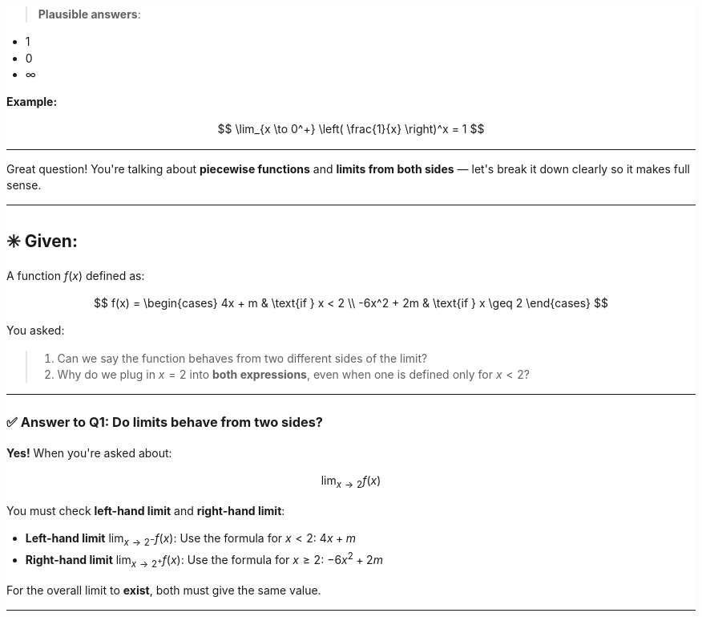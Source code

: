 > **Plausible answers**:

* 1
* 0
* ∞

**Example:**

$$
\lim_{x \to 0^+} \left( \frac{1}{x} \right)^x = 1
$$

---

Great question! You're talking about **piecewise functions** and **limits from both sides** — let's break it down clearly so it makes full sense.

---

## ✳️ Given:

A function $f(x)$ defined as:

$$
f(x) = 
\begin{cases} 
4x + m & \text{if } x < 2 \\
-6x^2 + 2m & \text{if } x \geq 2 
\end{cases}
$$

You asked:

> 1. Can we say the function behaves from two different sides of the limit?
> 2. Why do we plug in $x = 2$ into **both expressions**, even when one is defined only for $x < 2$?

---

### ✅ Answer to Q1: Do limits behave from two sides?

**Yes!**
When you're asked about:

$$
\lim_{x \to 2} f(x)
$$

You must check **left-hand limit** and **right-hand limit**:

* **Left-hand limit** $\lim_{x \to 2^-} f(x)$: Use the formula for $x < 2$: $4x + m$
* **Right-hand limit** $\lim_{x \to 2^+} f(x)$: Use the formula for $x \geq 2$: $-6x^2 + 2m$

For the overall limit to **exist**, both must give the same value.

---
